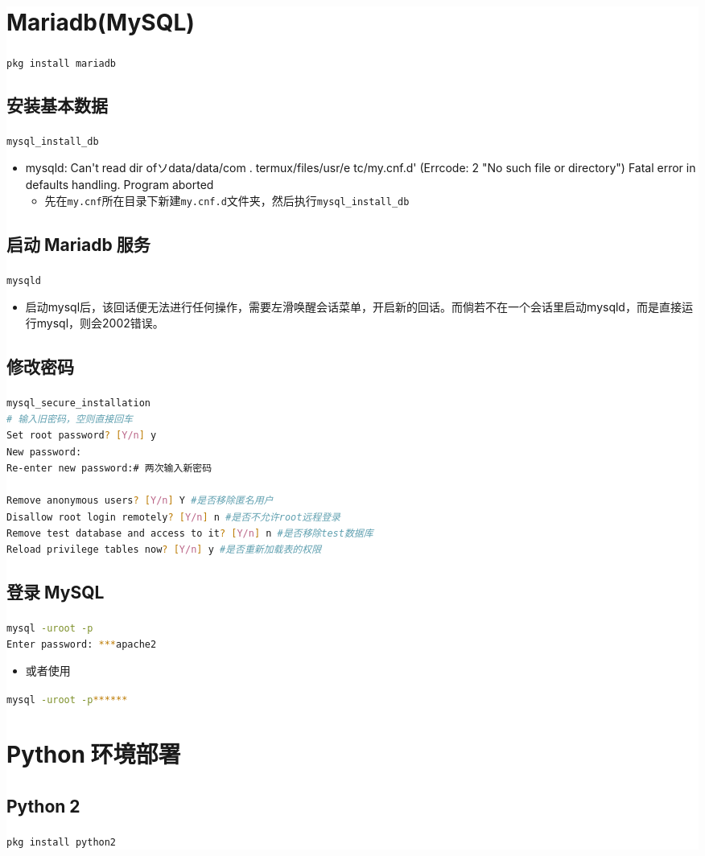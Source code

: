 # Mariadb(MySQL)
```sh
pkg install mariadb
```

## 安装基本数据
```sh
mysql_install_db
```

- mysqld: Can't read dir ofソdata/data/com . termux/files/usr/e tc/my.cnf.d' (Errcode: 2 "No such file or directory") Fatal error in defaults handling. Program aborted
	- 先在`my.cnf`所在目录下新建`my.cnf.d`文件夹，然后执行`mysql_install_db`

## 启动 Mariadb 服务

```sh
mysqld
```
- 启动mysql后，该回话便无法进行任何操作，需要左滑唤醒会话菜单，开启新的回话。而倘若不在一个会话里启动mysqld，而是直接运行mysql，则会2002错误。

## 修改密码

```sh
mysql_secure_installation
# 输入旧密码，空则直接回车
Set root password? [Y/n] y
New password:
Re-enter new password:# 两次输入新密码

Remove anonymous users? [Y/n] Y #是否移除匿名用户
Disallow root login remotely? [Y/n] n #是否不允许root远程登录
Remove test database and access to it? [Y/n] n #是否移除test数据库
Reload privilege tables now? [Y/n] y #是否重新加载表的权限
```

## 登录 MySQL
```sh
mysql -uroot -p
Enter password: ***apache2
```

- 或者使用

```sh
mysql -uroot -p******
```

# Python 环境部署
## Python 2
```sh
pkg install python2
```
